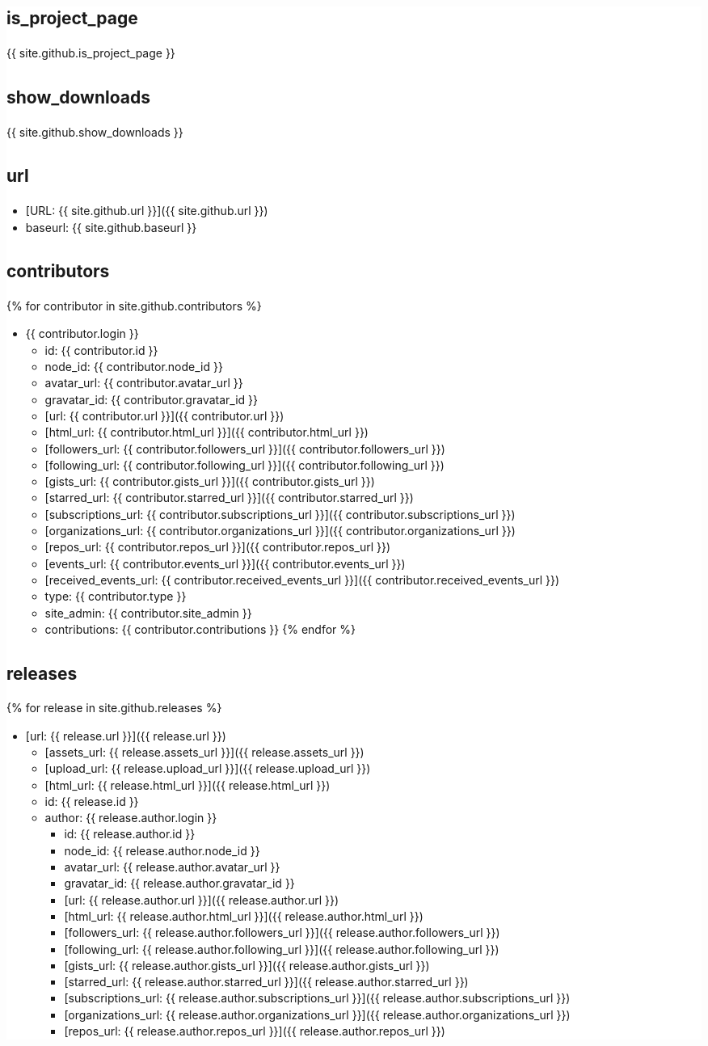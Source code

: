 ## is_project_page

{{ site.github.is_project_page }}

## show_downloads

{{ site.github.show_downloads }}

## url

  - [URL: {{ site.github.url }}]({{ site.github.url }})
  - baseurl: {{ site.github.baseurl }}

## contributors

{% for contributor in site.github.contributors %}
  * {{ contributor.login }}
    - id: {{ contributor.id }}
	- node_id: {{ contributor.node_id }}
    - avatar_url: {{ contributor.avatar_url }}
    - gravatar_id: {{ contributor.gravatar_id }}
    - [url: {{ contributor.url }}]({{ contributor.url }})
    - [html_url: {{ contributor.html_url }}]({{ contributor.html_url }})
    - [followers_url: {{ contributor.followers_url }}]({{ contributor.followers_url }})
    - [following_url: {{ contributor.following_url }}]({{ contributor.following_url }})
    - [gists_url: {{ contributor.gists_url }}]({{ contributor.gists_url }})
    - [starred_url: {{ contributor.starred_url }}]({{ contributor.starred_url }})
    - [subscriptions_url: {{ contributor.subscriptions_url }}]({{ contributor.subscriptions_url }})
    - [organizations_url: {{ contributor.organizations_url }}]({{ contributor.organizations_url }})
    - [repos_url: {{ contributor.repos_url }}]({{ contributor.repos_url }})
    - [events_url: {{ contributor.events_url }}]({{ contributor.events_url }})
    - [received_events_url: {{ contributor.received_events_url }}]({{ contributor.received_events_url }})
    - type: {{ contributor.type }}
    - site_admin: {{ contributor.site_admin }}
    - contributions: {{ contributor.contributions }}
{% endfor %}

## releases

{% for release in site.github.releases %}
  - [url: {{ release.url }}]({{ release.url }})
    - [assets_url: {{ release.assets_url }}]({{ release.assets_url }})
    - [upload_url: {{ release.upload_url }}]({{ release.upload_url }})
    - [html_url: {{ release.html_url }}]({{ release.html_url }})
    - id: {{ release.id }}
	- author: {{ release.author.login }}
	  - id: {{ release.author.id }}
	  - node_id: {{ release.author.node_id }}
      - avatar_url: {{ release.author.avatar_url }}
      - gravatar_id: {{ release.author.gravatar_id }}
      - [url: {{ release.author.url }}]({{ release.author.url }})
      - [html_url: {{ release.author.html_url }}]({{ release.author.html_url }})
      - [followers_url: {{ release.author.followers_url }}]({{ release.author.followers_url }})
      - [following_url: {{ release.author.following_url }}]({{ release.author.following_url }})
      - [gists_url: {{ release.author.gists_url }}]({{ release.author.gists_url }})
      - [starred_url: {{ release.author.starred_url }}]({{ release.author.starred_url }})
      - [subscriptions_url: {{ release.author.subscriptions_url }}]({{ release.author.subscriptions_url }})
      - [organizations_url: {{ release.author.organizations_url }}]({{ release.author.organizations_url }})
      - [repos_url: {{ release.author.repos_url }}]({{ release.author.repos_url }})